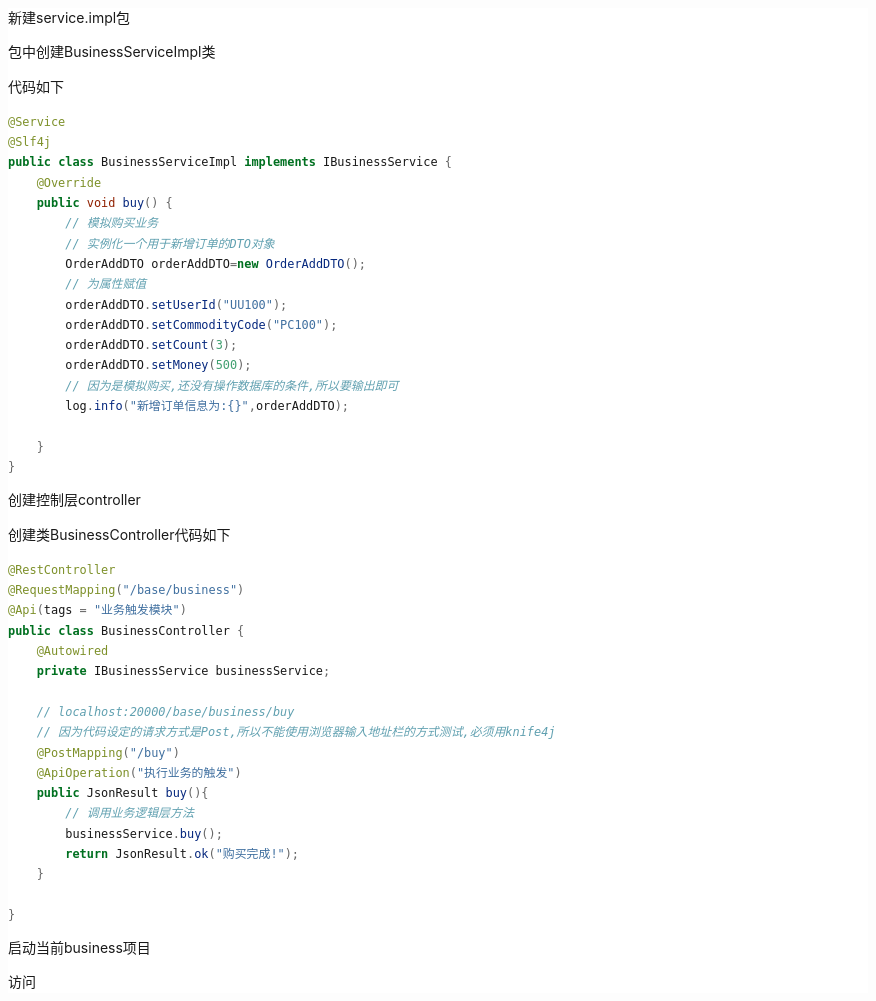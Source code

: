 新建service.impl包

包中创建BusinessServiceImpl类

代码如下

```java
@Service
@Slf4j
public class BusinessServiceImpl implements IBusinessService {
    @Override
    public void buy() {
        // 模拟购买业务
        // 实例化一个用于新增订单的DTO对象
        OrderAddDTO orderAddDTO=new OrderAddDTO();
        // 为属性赋值
        orderAddDTO.setUserId("UU100");
        orderAddDTO.setCommodityCode("PC100");
        orderAddDTO.setCount(3);
        orderAddDTO.setMoney(500);
        // 因为是模拟购买,还没有操作数据库的条件,所以要输出即可
        log.info("新增订单信息为:{}",orderAddDTO);

    }
}
```

创建控制层controller

创建类BusinessController代码如下

```java
@RestController
@RequestMapping("/base/business")
@Api(tags = "业务触发模块")
public class BusinessController {
    @Autowired
    private IBusinessService businessService;

    // localhost:20000/base/business/buy
    // 因为代码设定的请求方式是Post,所以不能使用浏览器输入地址栏的方式测试,必须用knife4j
    @PostMapping("/buy")
    @ApiOperation("执行业务的触发")
    public JsonResult buy(){
        // 调用业务逻辑层方法
        businessService.buy();
        return JsonResult.ok("购买完成!");
    }

}
```

启动当前business项目

访问
